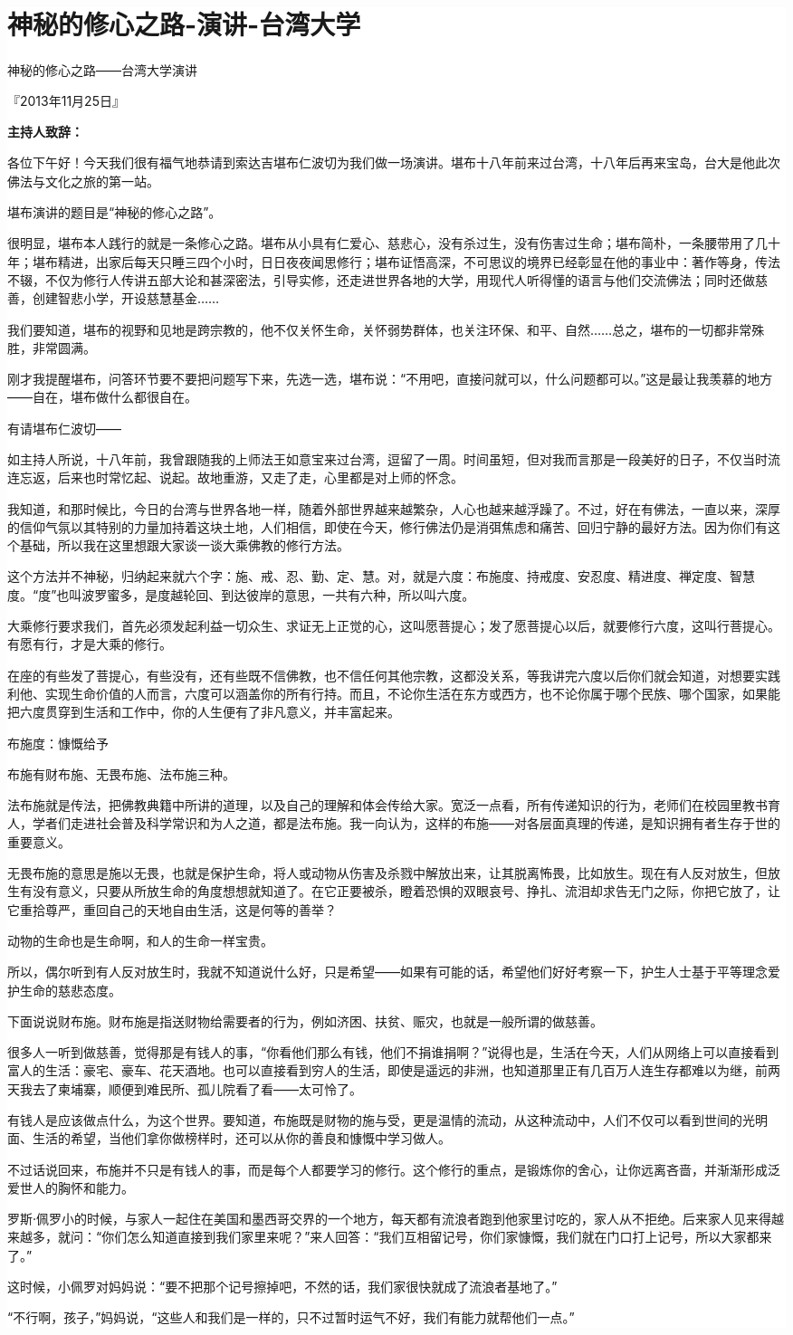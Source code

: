 # 神秘的修心之路-演讲-台湾大学

神秘的修心之路——台湾大学演讲

『2013年11月25日』

**主持人致辞：**

各位下午好！今天我们很有福气地恭请到索达吉堪布仁波切为我们做一场演讲。堪布十八年前来过台湾，十八年后再来宝岛，台大是他此次佛法与文化之旅的第一站。

堪布演讲的题目是“神秘的修心之路”。

很明显，堪布本人践行的就是一条修心之路。堪布从小具有仁爱心、慈悲心，没有杀过生，没有伤害过生命；堪布简朴，一条腰带用了几十年；堪布精进，出家后每天只睡三四个小时，日日夜夜闻思修行；堪布证悟高深，不可思议的境界已经彰显在他的事业中：著作等身，传法不辍，不仅为修行人传讲五部大论和甚深密法，引导实修，还走进世界各地的大学，用现代人听得懂的语言与他们交流佛法；同时还做慈善，创建智悲小学，开设慈慧基金……

我们要知道，堪布的视野和见地是跨宗教的，他不仅关怀生命，关怀弱势群体，也关注环保、和平、自然……总之，堪布的一切都非常殊胜，非常圆满。

刚才我提醒堪布，问答环节要不要把问题写下来，先选一选，堪布说：“不用吧，直接问就可以，什么问题都可以。”这是最让我羡慕的地方——自在，堪布做什么都很自在。

有请堪布仁波切——

如主持人所说，十八年前，我曾跟随我的上师法王如意宝来过台湾，逗留了一周。时间虽短，但对我而言那是一段美好的日子，不仅当时流连忘返，后来也时常忆起、说起。故地重游，又走了走，心里都是对上师的怀念。

我知道，和那时候比，今日的台湾与世界各地一样，随着外部世界越来越繁杂，人心也越来越浮躁了。不过，好在有佛法，一直以来，深厚的信仰气氛以其特别的力量加持着这块土地，人们相信，即使在今天，修行佛法仍是消弭焦虑和痛苦、回归宁静的最好方法。因为你们有这个基础，所以我在这里想跟大家谈一谈大乘佛教的修行方法。

这个方法并不神秘，归纳起来就六个字：施、戒、忍、勤、定、慧。对，就是六度：布施度、持戒度、安忍度、精进度、禅定度、智慧度。“度”也叫波罗蜜多，是度越轮回、到达彼岸的意思，一共有六种，所以叫六度。

大乘修行要求我们，首先必须发起利益一切众生、求证无上正觉的心，这叫愿菩提心；发了愿菩提心以后，就要修行六度，这叫行菩提心。有愿有行，才是大乘的修行。

在座的有些发了菩提心，有些没有，还有些既不信佛教，也不信任何其他宗教，这都没关系，等我讲完六度以后你们就会知道，对想要实践利他、实现生命价值的人而言，六度可以涵盖你的所有行持。而且，不论你生活在东方或西方，也不论你属于哪个民族、哪个国家，如果能把六度贯穿到生活和工作中，你的人生便有了非凡意义，并丰富起来。

布施度：慷慨给予

布施有财布施、无畏布施、法布施三种。

法布施就是传法，把佛教典籍中所讲的道理，以及自己的理解和体会传给大家。宽泛一点看，所有传递知识的行为，老师们在校园里教书育人，学者们走进社会普及科学常识和为人之道，都是法布施。我一向认为，这样的布施——对各层面真理的传递，是知识拥有者生存于世的重要意义。

无畏布施的意思是施以无畏，也就是保护生命，将人或动物从伤害及杀戮中解放出来，让其脱离怖畏，比如放生。现在有人反对放生，但放生有没有意义，只要从所放生命的角度想想就知道了。在它正要被杀，瞪着恐惧的双眼哀号、挣扎、流泪却求告无门之际，你把它放了，让它重拾尊严，重回自己的天地自由生活，这是何等的善举？

动物的生命也是生命啊，和人的生命一样宝贵。

所以，偶尔听到有人反对放生时，我就不知道说什么好，只是希望——如果有可能的话，希望他们好好考察一下，护生人士基于平等理念爱护生命的慈悲态度。

下面说说财布施。财布施是指送财物给需要者的行为，例如济困、扶贫、赈灾，也就是一般所谓的做慈善。

很多人一听到做慈善，觉得那是有钱人的事，“你看他们那么有钱，他们不捐谁捐啊？”说得也是，生活在今天，人们从网络上可以直接看到富人的生活：豪宅、豪车、花天酒地。也可以直接看到穷人的生活，即使是遥远的非洲，也知道那里正有几百万人连生存都难以为继，前两天我去了柬埔寨，顺便到难民所、孤儿院看了看——太可怜了。

有钱人是应该做点什么，为这个世界。要知道，布施既是财物的施与受，更是温情的流动，从这种流动中，人们不仅可以看到世间的光明面、生活的希望，当他们拿你做榜样时，还可以从你的善良和慷慨中学习做人。

不过话说回来，布施并不只是有钱人的事，而是每个人都要学习的修行。这个修行的重点，是锻炼你的舍心，让你远离吝啬，并渐渐形成泛爱世人的胸怀和能力。

罗斯·佩罗小的时候，与家人一起住在美国和墨西哥交界的一个地方，每天都有流浪者跑到他家里讨吃的，家人从不拒绝。后来家人见来得越来越多，就问：“你们怎么知道直接到我们家里来呢？”来人回答：“我们互相留记号，你们家慷慨，我们就在门口打上记号，所以大家都来了。”

这时候，小佩罗对妈妈说：“要不把那个记号擦掉吧，不然的话，我们家很快就成了流浪者基地了。”

“不行啊，孩子，”妈妈说，“这些人和我们是一样的，只不过暂时运气不好，我们有能力就帮他们一点。”
